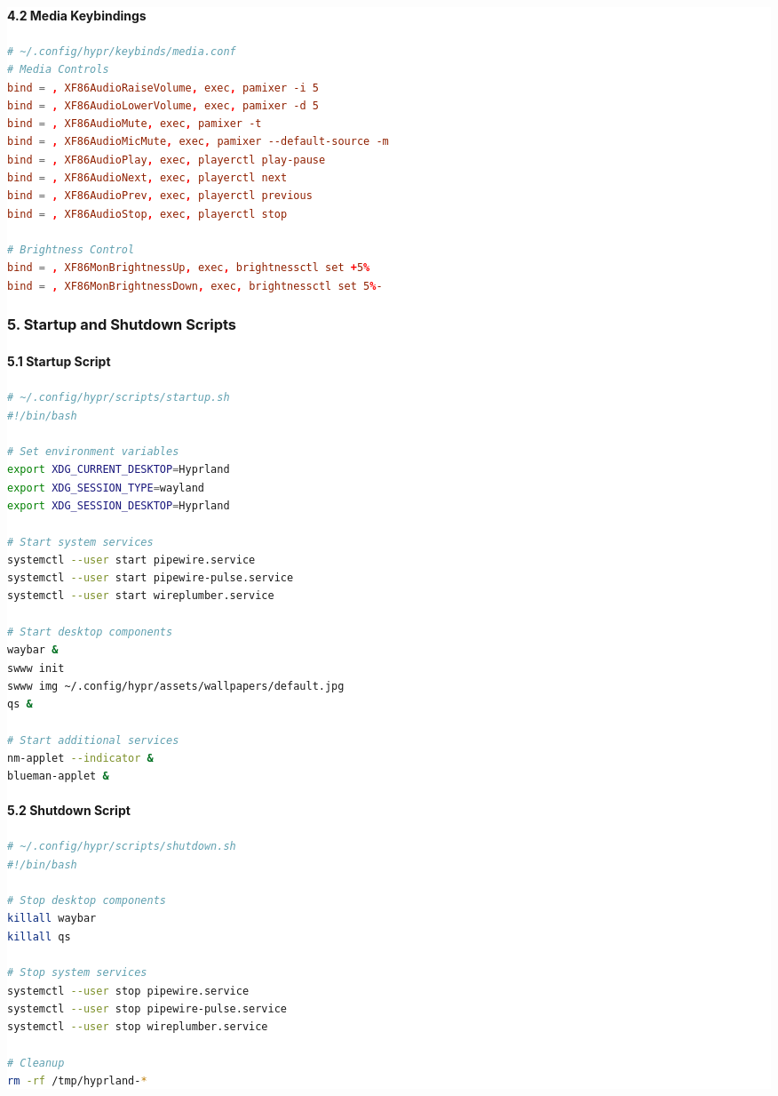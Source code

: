 #### 4.2 Media Keybindings
```conf
# ~/.config/hypr/keybinds/media.conf
# Media Controls
bind = , XF86AudioRaiseVolume, exec, pamixer -i 5
bind = , XF86AudioLowerVolume, exec, pamixer -d 5
bind = , XF86AudioMute, exec, pamixer -t
bind = , XF86AudioMicMute, exec, pamixer --default-source -m
bind = , XF86AudioPlay, exec, playerctl play-pause
bind = , XF86AudioNext, exec, playerctl next
bind = , XF86AudioPrev, exec, playerctl previous
bind = , XF86AudioStop, exec, playerctl stop

# Brightness Control
bind = , XF86MonBrightnessUp, exec, brightnessctl set +5%
bind = , XF86MonBrightnessDown, exec, brightnessctl set 5%-
```

### 5. Startup and Shutdown Scripts

#### 5.1 Startup Script
```bash
# ~/.config/hypr/scripts/startup.sh
#!/bin/bash

# Set environment variables
export XDG_CURRENT_DESKTOP=Hyprland
export XDG_SESSION_TYPE=wayland
export XDG_SESSION_DESKTOP=Hyprland

# Start system services
systemctl --user start pipewire.service
systemctl --user start pipewire-pulse.service
systemctl --user start wireplumber.service

# Start desktop components
waybar &
swww init
swww img ~/.config/hypr/assets/wallpapers/default.jpg
qs &

# Start additional services
nm-applet --indicator &
blueman-applet &
```

#### 5.2 Shutdown Script
```bash
# ~/.config/hypr/scripts/shutdown.sh
#!/bin/bash

# Stop desktop components
killall waybar
killall qs

# Stop system services
systemctl --user stop pipewire.service
systemctl --user stop pipewire-pulse.service
systemctl --user stop wireplumber.service

# Cleanup
rm -rf /tmp/hyprland-*
```
